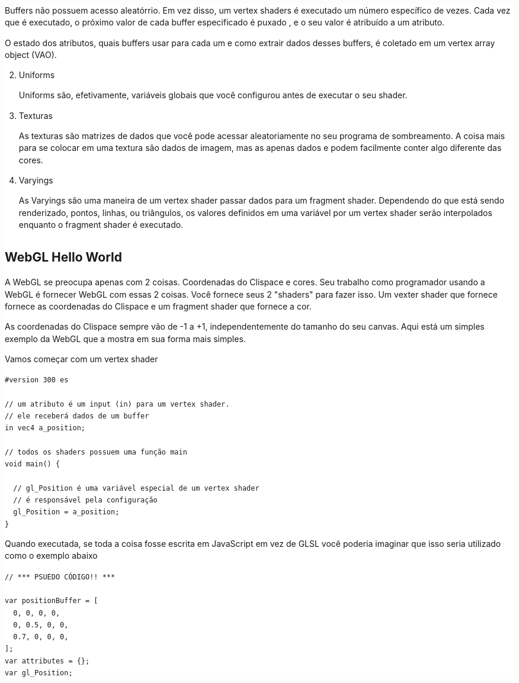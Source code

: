    Buffers não possuem acesso aleatórrio. Em vez disso, um vertex shaders é executado um número específico
   de vezes. Cada vez que é executado, o próximo valor de cada buffer especificado é puxado
   , e o seu valor é atribuído a um atributo.

   O estado dos atributos, quais buffers usar para cada um e como extrair dados
   desses buffers, é coletado em um vertex array object (VAO).

2. Uniforms

   Uniforms são, efetivamente, variáveis globais que você configurou antes de executar o seu shader.

3. Texturas

   As texturas são matrizes de dados que você pode acessar aleatoriamente no seu programa de sombreamento. A coisa mais
   para se colocar em uma textura são dados de imagem, mas as apenas dados e podem facilmente
   conter algo diferente das cores.

4. Varyings

   As Varyings são uma maneira de um vertex shader passar dados para um fragment shader. Dependendo
   do que está sendo renderizado, pontos, linhas, ou triângulos, os valores definidos em uma variável
   por um vertex shader serão interpolados enquanto o fragment shader é executado.

## WebGL Hello World

A WebGL se preocupa apenas com 2 coisas. Coordenadas do Clispace e cores.
Seu trabalho como programador usando a WebGL é fornecer WebGL com essas 2 coisas.
Você fornece seus 2 "shaders" para fazer isso. Um vexter shader que fornece fornece as
coordenadas do Clispace e um fragment shader que fornece a cor.

As coordenadas do Clispace sempre vão de -1 a +1, independentemente do tamanho do seu canvas.
Aqui está um simples exemplo da WebGL que a mostra em sua forma mais simples.

Vamos começar com um vertex shader

    #version 300 es

    // um atributo é um input (in) para um vertex shader.
    // ele receberá dados de um buffer
    in vec4 a_position;

    // todos os shaders possuem uma função main
    void main() {

      // gl_Position é uma variável especial de um vertex shader
      // é responsável pela configuração
      gl_Position = a_position;
    }

Quando executada, se toda a coisa fosse escrita em JavaScript em vez de GLSL
você poderia imaginar que isso seria utilizado como o exemplo abaixo

    // *** PSUEDO CÓDIGO!! ***

    var positionBuffer = [
      0, 0, 0, 0,
      0, 0.5, 0, 0,
      0.7, 0, 0, 0,
    ];
    var attributes = {};
    var gl_Position;

